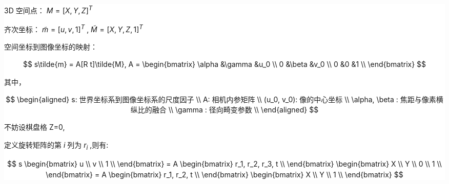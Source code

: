 3D 空间点： $M = [X, Y, Z]^T$

齐次坐标： $\tilde{m} = [u, v, 1]^T$ , $\tilde{M} = [X, Y, Z, 1]^T$ 

空间坐标到图像坐标的映射：

$$
s\tilde{m} = A[R t]\tilde{M}, 
A = 
\begin{bmatrix} 
\alpha &\gamma &u_0 \\
0 &\beta &v_0 \\
0 &0 &1 \\ 
\end{bmatrix}
$$

其中，

$$
\begin{aligned}
s: 世界坐标系到图像坐标系的尺度因子 \\
A: 相机内参矩阵 \\
(u_0, v_0): 像的中心坐标 \\
\alpha, \beta : 焦距与像素横纵比的融合 \\
\gamma : 径向畸变参数 \\
\end{aligned}
$$

不妨设棋盘格 Z=0,

定义旋转矩阵的第 $i$ 列为 $r_i$ ,则有:

$$
s
\begin{bmatrix} 
u \\ 
v \\ 
1 \\ 
\end{bmatrix} =
A
\begin{bmatrix} 
r_1, r_2, r_3, t \\
\end{bmatrix}
\begin{bmatrix}
X \\
Y \\
0 \\
1 \\
\end{bmatrix} =
A
\begin{bmatrix} 
r_1, r_2, t \\
\end{bmatrix}
\begin{bmatrix}
X \\
Y \\
1 \\
\end{bmatrix}
$$
